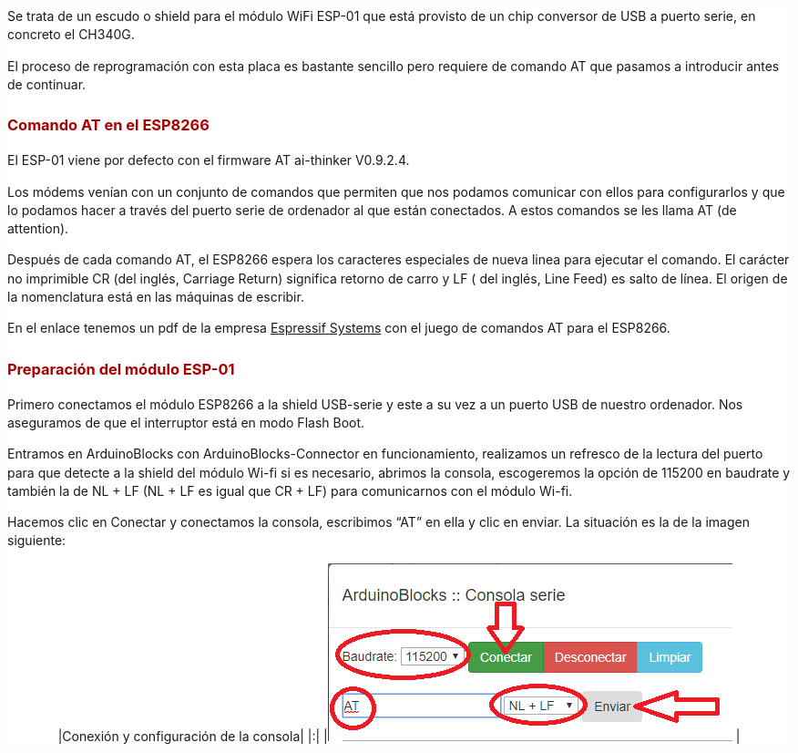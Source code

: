 </center>

Se trata de un escudo o shield para el módulo WiFi ESP-01 que está provisto de un chip conversor de USB a puerto serie, en concreto el CH340G.

El proceso de reprogramación con esta placa es bastante sencillo pero requiere de comando AT que pasamos a introducir antes de continuar.

### <FONT COLOR=#AA0000>Comando AT en el ESP8266</font>
El ESP-01 viene por defecto con el firmware AT ai-thinker V0.9.2.4.

Los módems venían con un conjunto de comandos que permiten que nos podamos comunicar con ellos para configurarlos y que lo podamos hacer a través del puerto serie de ordenador al que están conectados. A estos comandos se les llama AT (de attention).

Después de cada comando AT, el ESP8266 espera los caracteres especiales de nueva linea para ejecutar el comando. El carácter no imprimible CR (del inglés, Carriage Return) significa retorno de carro y LF ( del inglés, Line Feed) es salto de línea. El origen de la nomenclatura está en las máquinas de escribir.

En el enlace tenemos un pdf de la empresa [Espressif Systems](https://docs.google.com/viewer?url=https%3A%2F%2Fwww.espressif.com%2Fsites%2Fdefault%2Ffiles%2Fdocumentation%2F4a-esp8266_at_instruction_set_en.pdf) con el juego de comandos AT para el ESP8266.

### <FONT COLOR=#AA0000>Preparación del módulo ESP-01</font>
Primero conectamos el módulo ESP8266 a la shield USB-serie y este a su vez a un puerto USB de nuestro ordenador. Nos aseguramos de que el interruptor está en modo Flash Boot.

Entramos en ArduinoBlocks con ArduinoBlocks-Connector en funcionamiento, realizamos un refresco de la lectura del puerto para que detecte a la shield del módulo Wi-fi si es necesario, abrimos la consola, escogeremos la opción de 115200 en baudrate y también la de NL + LF (NL + LF es igual que CR + LF) para comunicarnos con el módulo Wi-fi.

Hacemos clic en Conectar y conectamos la consola, escribimos “AT” en ella y clic en enviar. La situación es la de la imagen siguiente:

<center>

|Conexión y configuración de la consola|
|:|
|![Conexión y configuración de la consola](../img/ESP8266_ESP01/configAB.png) |
